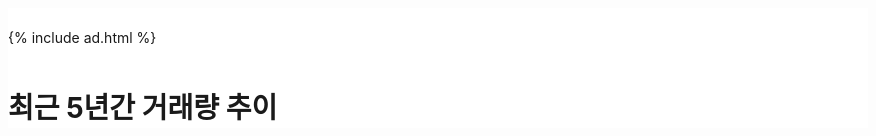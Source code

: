 
<br>
{% include ad.html %}
<br>

# 최근 5년간 거래량 추이


<div style="width:100%;">
    <canvas id="deal_progress" height="200"></canvas>
</div>

<script>
new Chart(document.getElementById("deal_progress"), {
    type: 'line',
    data: {
        labels: ['201501','201502','201503','201504','201505','201506','201507','201508','201509','201510','201511','201512','201601','201602','201603','201604','201605','201606','201607','201608','201609','201610','201611','201612','201701','201702','201703','201704','201705','201706','201707','201708','201709','201710','201711','201712','201801','201802','201803','201804','201805','201806','201807','201808','201809','201810','201811','201812','201901','201902','201903','201904','201905','201906','201907','201908','201909','201910','201911','201912','202001'],
        datasets: [{
            label: '매매',
            pointRadius: 1,
            data: [41, 25, 49, 49, 27, 40, 37, 47, 43, 40, 38, 47, 28, 24, 34, 25, 28, 35, 38, 40, 42, 52, 40, 33, 34, 41, 31, 39, 35, 41, 34, 27, 34, 24, 34, 28, 42, 34, 43, 43, 42, 45, 36, 38, 28, 43, 17, 21, 34, 42, 43, 34, 36, 26, 22, 34, 26, 40, 51, 48, 10],
            borderColor: "rgba(255, 201, 14, 1)",
            backgroundColor: "rgba(255, 201, 14, 0.5)",
            fill: false,
            lineTension: 0
        },{
            label: '전월세',
            pointRadius: 1,
            data: [44, 45, 38, 32, 37, 30, 28, 28, 20, 69, 28, 27, 30, 29, 30, 24, 23, 27, 23, 15, 27, 27, 21, 25, 20, 34, 35, 28, 32, 23, 27, 27, 24, 32, 34, 33, 36, 41, 33, 23, 33, 39, 34, 17, 22, 27, 38, 42, 53, 33, 26, 33, 36, 30, 25, 27, 21, 34, 23, 18, 10],
            borderColor: "rgba(0, 141, 185, 1)",
            backgroundColor: "rgba(0, 141, 185, 0.5)",
            fill: false,
            lineTension: 0
        }
        ]
    },
    options: {
        responsive: true,
        title: {
            display: false
        },
        tooltips: {
            mode: 'index',
            intersect: false
        },
        hover: {
            mode: 'nearest',
            intersect: true
        },
        scales: {
            xAxes: [{
                display: true,
                scaleLabel: {
                    display: true,
                    labelString: '년/월'